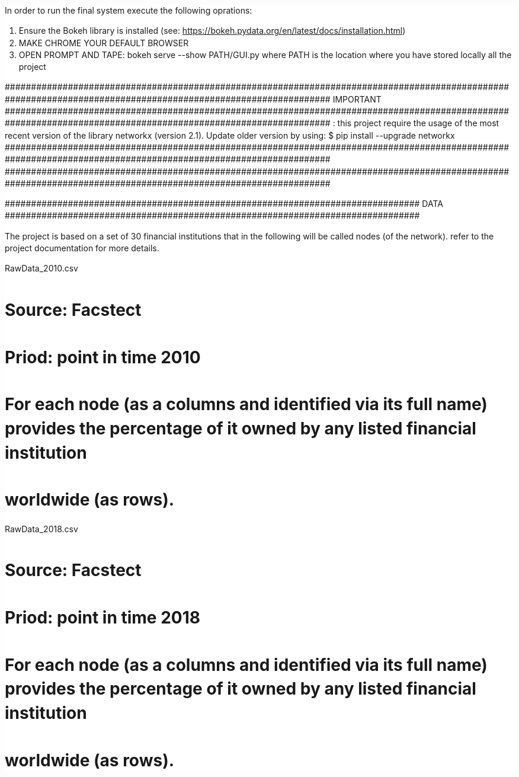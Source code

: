 

In order to run the final system execute the following oprations:

1. Ensure the Bokeh library is installed (see: https://bokeh.pydata.org/en/latest/docs/installation.html)
2. MAKE CHROME YOUR DEFAULT BROWSER
3. OPEN PROMPT AND TAPE: bokeh serve --show PATH/GUI.py
where PATH is the location where you have stored locally all the project


##############################################################################################################################################################
                                                                    IMPORTANT
##############################################################################################################################################################
: this project require the usage of the most recent version of the library networkx (version 2.1). Update older version by using:
$ pip install --upgrade networkx
##############################################################################################################################################################
##############################################################################################################################################################




###############################################################################
DATA
###############################################################################

The project is based on a set of 30 financial institutions that in the following will be called nodes (of the network). refer to the project documentation for more details.


RawData_2010.csv
# Source: Facstect
# Priod: point in time 2010
# For each node (as a columns and identified via its full name) provides the percentage of it owned by any listed financial institution
# worldwide (as rows). 

RawData_2018.csv
# Source: Facstect
# Priod: point in time 2018
# For each node (as a columns and identified via its full name) provides the percentage of it owned by any listed financial institution
# worldwide (as rows). 
